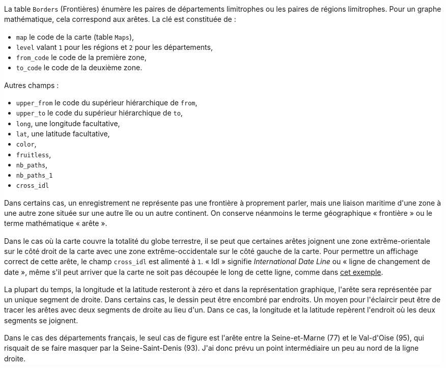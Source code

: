 La  table `Borders`  (Frontières) énumère  les paires  de départements
limitrophes  ou les  paires  de régions  limitrophes.  Pour un  graphe
mathématique, cela correspond aux arêtes. La clé est constituée de :

* `map` le code de la carte (table `Maps`),
* `level` valant `1` pour les régions et `2` pour les départements,
* `from_code` le code de la première zone,
* `to_code` le code de la deuxième zone.

Autres champs :

* `upper_from` le code du supérieur hiérarchique de `from`,
* `upper_to`  le code du supérieur hiérarchique de `to`,
* `long`, une longitude facultative,
* `lat`, une latitude facultative,
* `color`,
* `fruitless`,
* `nb_paths`,
* `nb_paths_1`
* `cross_idl`

Dans certains cas, un enregistrement ne représente pas une frontière à
proprement parler,  mais une liaison  maritime d'une zone à  une autre
zone  située sur  une autre  île ou  un autre  continent. On  conserve
néanmoins le terme géographique « frontière » ou le terme mathématique
« arête ».

Dans le cas où  la carte couvre la totalité du  globe terrestre, il se
peut que certaines  arêtes joignent une zone  extrême-orientale sur le
côté droit de  la carte avec une zone extrême-occidentale  sur le côté
gauche  de la  carte. Pour  permettre  un affichage  correct de  cette
arête,  le champ  `cross_idl`  est alimenté  à  `1`. « Idl »  signifie
_International Date  Line_ ou  « ligne de  changement de  date », même
s'il peut arriver que  la carte ne soit pas découpée  le long de cette
ligne, comme dans
[cet exemple](https://boardgamegeek.com/image/476132/risk).

La plupart du  temps, la longitude et la latitude  resteront à zéro et
dans  la représentation  graphique,  l'arête sera  représentée par  un
unique  segment de  droite. Dans  certains  cas, le  dessin peut  être
encombré par endroits.  Un moyen pour l'éclaircir peut  être de tracer
les arêtes avec deux segments de droite  au lieu d'un. Dans ce cas, la
longitude et  la latitude repèrent  l'endroit où les deux  segments se
joignent.

Dans  le cas  des départements  français, le  seul cas  de figure  est
l'arête  entre  la Seine-et-Marne  (77)  et  le Val-d'Oise  (95),  qui
risquait de se faire masquer  par la Seine-Saint-Denis (93). J'ai donc
prévu un point intermédiaire un peu au nord de la ligne droite.
